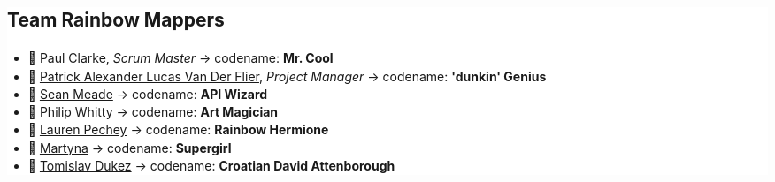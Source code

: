 ## Team **Rainbow Mappers**

- 🙌 [Paul Clarke](https://github.com/pjrclarke), _Scrum Master_ -> codename: **Mr. Cool**
- 🙌 [Patrick Alexander Lucas Van Der Flier](https://github.com/vanderpatrick), _Project Manager_ -> codename: **'dunkin' Genius**
- 🙌 [Sean Meade](https://github.com/sean-meade) -> codename: **API Wizard**
- 🙌 [Philip Whitty](https://github.com/phillywhitty) -> codename: **Art Magician**
- 🙌 [Lauren Pechey](https://github.com/pecheylauren02) -> codename: **Rainbow Hermione**
- 🙌 [Martyna](https://github.com/mmnowak) -> codename: **Supergirl**
- 🙌 [Tomislav Dukez](https://github.com/tomdu3) -> codename: **Croatian David Attenborough**
